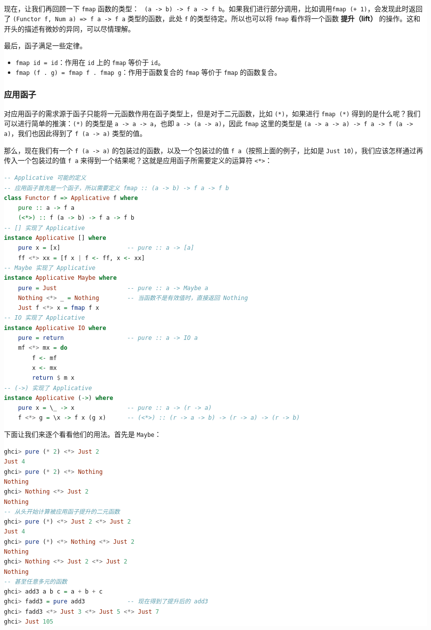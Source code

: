 现在，让我们再回顾一下 `fmap` 函数的类型： ` (a -> b) -> f a -> f b`。如果我们进行部分调用，比如调用`fmap (+ 1)`，会发现此时返回了 `(Functor f, Num a) => f a -> f a` 类型的函数，此处 `f` 的类型待定。所以也可以将 `fmap` 看作将一个函数 **提升（lift）** 的操作。这和开头的描述有微妙的异同，可以尽情理解。

最后，函子满足一些定律。

- `fmap id = id`：作用在 `id` 上的 `fmap` 等价于 `id`。
- `fmap (f . g) = fmap f . fmap g`：作用于函数复合的 `fmap` 等价于 `fmap` 的函数复合。

### 应用函子

对应用函子的需求源于函子只能将一元函数作用在函子类型上，但是对于二元函数，比如 `(*)`，如果进行 `fmap (*)` 得到的是什么呢？我们可以进行简单的推演：`(*)` 的类型是 `a -> a -> a`，也即 `a -> (a -> a)`，因此 `fmap` 这里的类型是 `(a -> a -> a) -> f a -> f (a -> a)`，我们也因此得到了 `f (a -> a)` 类型的值。

那么，现在我们有一个 `f (a -> a)` 的包装过的函数，以及一个包装过的值 `f a`（按照上面的例子，比如是 `Just 10`），我们应该怎样通过再传入一个包装过的值 `f a` 来得到一个结果呢？这就是应用函子所需要定义的运算符 `<*>`：

```haskell
-- Applicative 可能的定义
-- 应用函子首先是一个函子，所以需要定义 fmap :: (a -> b) -> f a -> f b
class Functor f => Applicative f where
    pure :: a -> f a
    (<*>) :: f (a -> b) -> f a -> f b
-- [] 实现了 Applicative
instance Applicative [] where
    pure x = [x]                   -- pure :: a -> [a]
    ff <*> xx = [f x | f <- ff, x <- xx]
-- Maybe 实现了 Applicative
instance Applicative Maybe where
    pure = Just                    -- pure :: a -> Maybe a
    Nothing <*> _ = Nothing        -- 当函数不是有效值时，直接返回 Nothing
    Just f <*> x = fmap f x
-- IO 实现了 Applicative
instance Applicative IO where
    pure = return                  -- pure :: a -> IO a
    mf <*> mx = do
        f <- mf
        x <- mx
        return $ m x
-- (->) 实现了 Applicative
instance Applicative (->) where
    pure x = \_ -> x               -- pure :: a -> (r -> a)
    f <*> g = \x -> f x (g x)      -- (<*>) :: (r -> a -> b) -> (r -> a) -> (r -> b)
```

下面让我们来逐个看看他们的用法。首先是 `Maybe`：

```haskell
ghci> pure (* 2) <*> Just 2
Just 4
ghci> pure (* 2) <*> Nothing
Nothing
ghci> Nothing <*> Just 2
Nothing
-- 从头开始计算被应用函子提升的二元函数
ghci> pure (*) <*> Just 2 <*> Just 2
Just 4
ghci> pure (*) <*> Nothing <*> Just 2
Nothing
ghci> Nothing <*> Just 2 <*> Just 2
Nothing
-- 甚至任意多元的函数
ghci> add3 a b c = a + b + c
ghci> fadd3 = pure add3            -- 现在得到了提升后的 add3
ghci> fadd3 <*> Just 3 <*> Just 5 <*> Just 7
ghci> Just 105
```